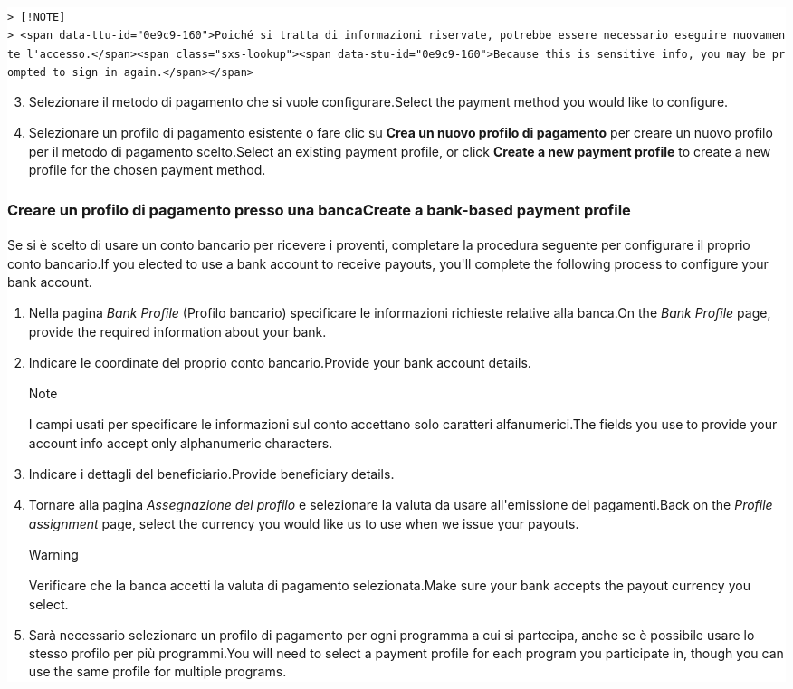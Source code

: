     > [!NOTE]
    > <span data-ttu-id="0e9c9-160">Poiché si tratta di informazioni riservate, potrebbe essere necessario eseguire nuovamente l'accesso.</span><span class="sxs-lookup"><span data-stu-id="0e9c9-160">Because this is sensitive info, you may be prompted to sign in again.</span></span>

3. <span data-ttu-id="0e9c9-161">Selezionare il metodo di pagamento che si vuole configurare.</span><span class="sxs-lookup"><span data-stu-id="0e9c9-161">Select the payment method you would like to configure.</span></span>

4. <span data-ttu-id="0e9c9-162">Selezionare un profilo di pagamento esistente o fare clic su **Crea un nuovo profilo di pagamento** per creare un nuovo profilo per il metodo di pagamento scelto.</span><span class="sxs-lookup"><span data-stu-id="0e9c9-162">Select an existing payment profile, or click **Create a new payment profile** to create a new profile for the chosen payment method.</span></span>

### <a name="create-a-bank-based-payment-profile"></a><span data-ttu-id="0e9c9-163">Creare un profilo di pagamento presso una banca</span><span class="sxs-lookup"><span data-stu-id="0e9c9-163">Create a bank-based payment profile</span></span>

<span data-ttu-id="0e9c9-164">Se si è scelto di usare un conto bancario per ricevere i proventi, completare la procedura seguente per configurare il proprio conto bancario.</span><span class="sxs-lookup"><span data-stu-id="0e9c9-164">If you elected to use a bank account to receive payouts, you'll complete the following process to configure your bank account.</span></span>

1. <span data-ttu-id="0e9c9-165">Nella pagina *Bank Profile* (Profilo bancario) specificare le informazioni richieste relative alla banca.</span><span class="sxs-lookup"><span data-stu-id="0e9c9-165">On the *Bank Profile* page, provide the required information about your bank.</span></span>
2. <span data-ttu-id="0e9c9-166">Indicare le coordinate del proprio conto bancario.</span><span class="sxs-lookup"><span data-stu-id="0e9c9-166">Provide your bank account details.</span></span>

    > [!NOTE]
    > <span data-ttu-id="0e9c9-167">I campi usati per specificare le informazioni sul conto accettano solo caratteri alfanumerici.</span><span class="sxs-lookup"><span data-stu-id="0e9c9-167">The fields you use to provide your account info accept only alphanumeric characters.</span></span>

3. <span data-ttu-id="0e9c9-168">Indicare i dettagli del beneficiario.</span><span class="sxs-lookup"><span data-stu-id="0e9c9-168">Provide beneficiary details.</span></span>
4. <span data-ttu-id="0e9c9-169">Tornare alla pagina *Assegnazione del profilo* e selezionare la valuta da usare all'emissione dei pagamenti.</span><span class="sxs-lookup"><span data-stu-id="0e9c9-169">Back on the *Profile assignment* page, select the currency you would like us to use when we issue your payouts.</span></span>

    > [!WARNING]
    > <span data-ttu-id="0e9c9-170">Verificare che la banca accetti la valuta di pagamento selezionata.</span><span class="sxs-lookup"><span data-stu-id="0e9c9-170">Make sure your bank accepts the payout currency you select.</span></span>

5. <span data-ttu-id="0e9c9-171">Sarà necessario selezionare un profilo di pagamento per ogni programma a cui si partecipa, anche se è possibile usare lo stesso profilo per più programmi.</span><span class="sxs-lookup"><span data-stu-id="0e9c9-171">You will need to select a payment profile for each program you participate in, though you can use the same profile for multiple programs.</span></span>
